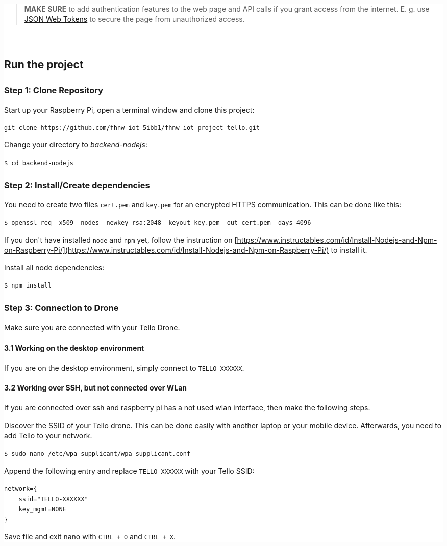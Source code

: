 > **MAKE SURE** to add authentication features to the web page and API calls if you grant access from the internet. E. g. use [JSON Web Tokens](https://jwt.io/) to secure the page from unauthorized access.

<br>

## Run the project
### Step 1: Clone Repository
Start up your Raspberry Pi, open a terminal window and clone this project:
```
git clone https://github.com/fhnw-iot-5ibb1/fhnw-iot-project-tello.git
```

Change your directory to *backend-nodejs*:
```
$ cd backend-nodejs
```

### Step 2: Install/Create dependencies
You need to create two files `cert.pem` and `key.pem` for an encrypted HTTPS communication. This can be done like this:
```
$ openssl req -x509 -nodes -newkey rsa:2048 -keyout key.pem -out cert.pem -days 4096
```

If you don't have installed `node` and `npm` yet, follow the instruction on [https://www.instructables.com/id/Install-Nodejs-and-Npm-on-Raspberry-Pi/](https://www.instructables.com/id/Install-Nodejs-and-Npm-on-Raspberry-Pi/) to install it.

Install all node dependencies:
```
$ npm install
```

### Step 3: Connection to Drone
Make sure you are connected with your Tello Drone. 

#### 3.1 Working on the desktop environment
If you are on the desktop environment, simply connect to `TELLO-XXXXXX`.

#### 3.2 Working over SSH, but not connected over WLan 
If you are connected over ssh and raspberry pi has a not used wlan interface, then make the following steps.

Discover the SSID of your Tello drone. This can be done easily with another laptop or your mobile device. Afterwards, you need to add Tello to your network.
```
$ sudo nano /etc/wpa_supplicant/wpa_supplicant.conf
```

Append the following entry and replace `TELLO-XXXXXX` with your Tello SSID:
```
network={
    ssid="TELLO-XXXXXX"
    key_mgmt=NONE
}
```
Save file and exit nano with `CTRL + O` and `CTRL + X`.
